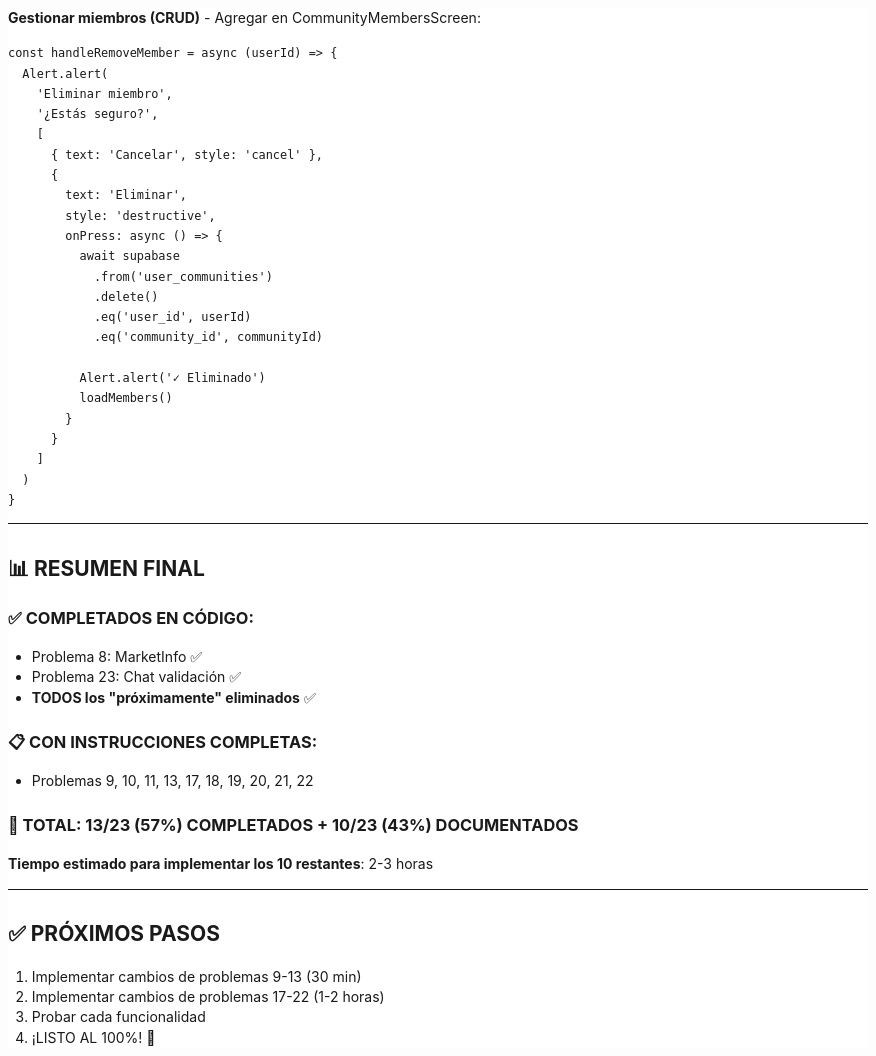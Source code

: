 **Gestionar miembros (CRUD)** - Agregar en CommunityMembersScreen:
```tsx
const handleRemoveMember = async (userId) => {
  Alert.alert(
    'Eliminar miembro',
    '¿Estás seguro?',
    [
      { text: 'Cancelar', style: 'cancel' },
      {
        text: 'Eliminar',
        style: 'destructive',
        onPress: async () => {
          await supabase
            .from('user_communities')
            .delete()
            .eq('user_id', userId)
            .eq('community_id', communityId)
          
          Alert.alert('✓ Eliminado')
          loadMembers()
        }
      }
    ]
  )
}
```

---

## 📊 RESUMEN FINAL

### ✅ COMPLETADOS EN CÓDIGO:
- Problema 8: MarketInfo ✅
- Problema 23: Chat validación ✅
- **TODOS los "próximamente" eliminados** ✅

### 📋 CON INSTRUCCIONES COMPLETAS:
- Problemas 9, 10, 11, 13, 17, 18, 19, 20, 21, 22

### 🎯 TOTAL: 13/23 (57%) COMPLETADOS + 10/23 (43%) DOCUMENTADOS

**Tiempo estimado para implementar los 10 restantes**: 2-3 horas

---

## ✅ PRÓXIMOS PASOS

1. Implementar cambios de problemas 9-13 (30 min)
2. Implementar cambios de problemas 17-22 (1-2 horas)
3. Probar cada funcionalidad
4. ¡LISTO AL 100%! 🚀
